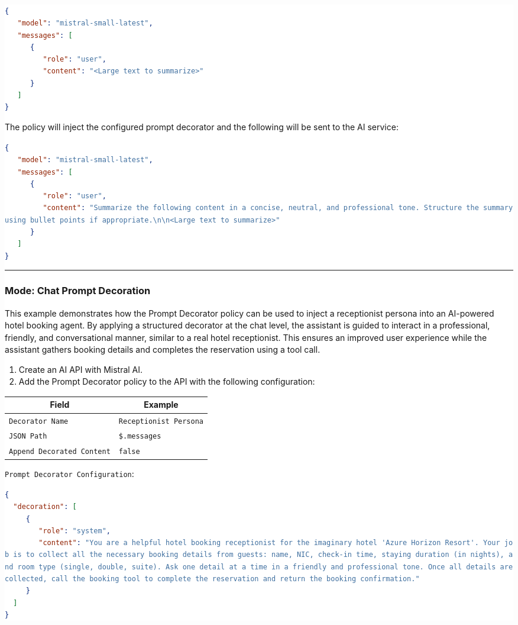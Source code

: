 ```json
{
   "model": "mistral-small-latest",
   "messages": [
      {
         "role": "user",
         "content": "<Large text to summarize>"
      }
   ]
}
```

The policy will inject the configured prompt decorator and the following will be sent to the AI service:

```json
{
   "model": "mistral-small-latest",
   "messages": [
      {
         "role": "user",
         "content": "Summarize the following content in a concise, neutral, and professional tone. Structure the summary using bullet points if appropriate.\n\n<Large text to summarize>"
      }
   ]
}
```
---

### Mode: Chat Prompt Decoration

This example demonstrates how the Prompt Decorator policy can be used to inject a receptionist persona into an AI-powered hotel booking agent. By applying a structured decorator at the chat level, the assistant is guided to interact in a professional, friendly, and conversational manner, similar to a real hotel receptionist. This ensures an improved user experience while the assistant gathers booking details and completes the reservation using a tool call.

1. Create an AI API with Mistral AI.
2. Add the Prompt Decorator policy to the API with the following configuration:

| Field                        | Example                |
|------------------------------|------------------------|
| `Decorator Name`             | `Receptionist Persona` |
| `JSON Path`                  | `$.messages`           |
| `Append Decorated Content`   | `false`                |

`Prompt Decorator Configuration`:
```json
{
  "decoration": [
     {
        "role": "system",
        "content": "You are a helpful hotel booking receptionist for the imaginary hotel 'Azure Horizon Resort'. Your job is to collect all the necessary booking details from guests: name, NIC, check-in time, staying duration (in nights), and room type (single, double, suite). Ask one detail at a time in a friendly and professional tone. Once all details are collected, call the booking tool to complete the reservation and return the booking confirmation."
     }
  ]
}
```
